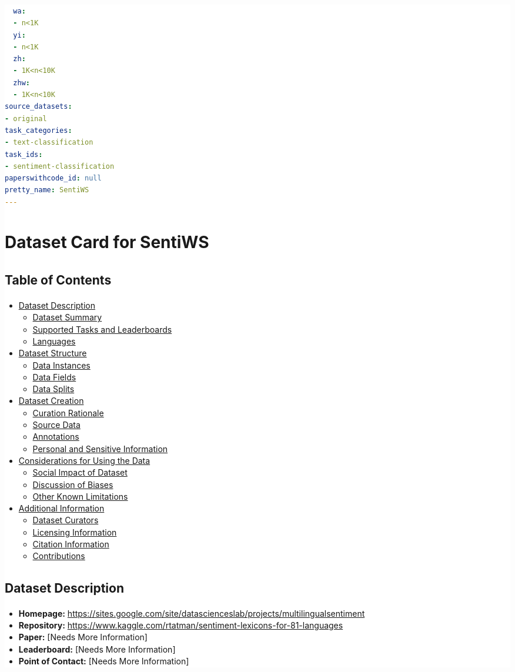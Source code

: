 ```yaml
  wa:
  - n<1K
  yi:
  - n<1K
  zh:
  - 1K<n<10K
  zhw:
  - 1K<n<10K
source_datasets:
- original
task_categories:
- text-classification
task_ids:
- sentiment-classification
paperswithcode_id: null
pretty_name: SentiWS
---
```


# Dataset Card for SentiWS

## Table of Contents
- [Dataset Description](#dataset-description)
  - [Dataset Summary](#dataset-summary)
  - [Supported Tasks and Leaderboards](#supported-tasks-and-leaderboards)
  - [Languages](#languages)
- [Dataset Structure](#dataset-structure)
  - [Data Instances](#data-instances)
  - [Data Fields](#data-fields)
  - [Data Splits](#data-splits)
- [Dataset Creation](#dataset-creation)
  - [Curation Rationale](#curation-rationale)
  - [Source Data](#source-data)
  - [Annotations](#annotations)
  - [Personal and Sensitive Information](#personal-and-sensitive-information)
- [Considerations for Using the Data](#considerations-for-using-the-data)
  - [Social Impact of Dataset](#social-impact-of-dataset)
  - [Discussion of Biases](#discussion-of-biases)
  - [Other Known Limitations](#other-known-limitations)
- [Additional Information](#additional-information)
  - [Dataset Curators](#dataset-curators)
  - [Licensing Information](#licensing-information)
  - [Citation Information](#citation-information)
  - [Contributions](#contributions)

## Dataset Description

- **Homepage:** https://sites.google.com/site/datascienceslab/projects/multilingualsentiment
- **Repository:** https://www.kaggle.com/rtatman/sentiment-lexicons-for-81-languages
- **Paper:** [Needs More Information]
- **Leaderboard:** [Needs More Information]
- **Point of Contact:** [Needs More Information]
